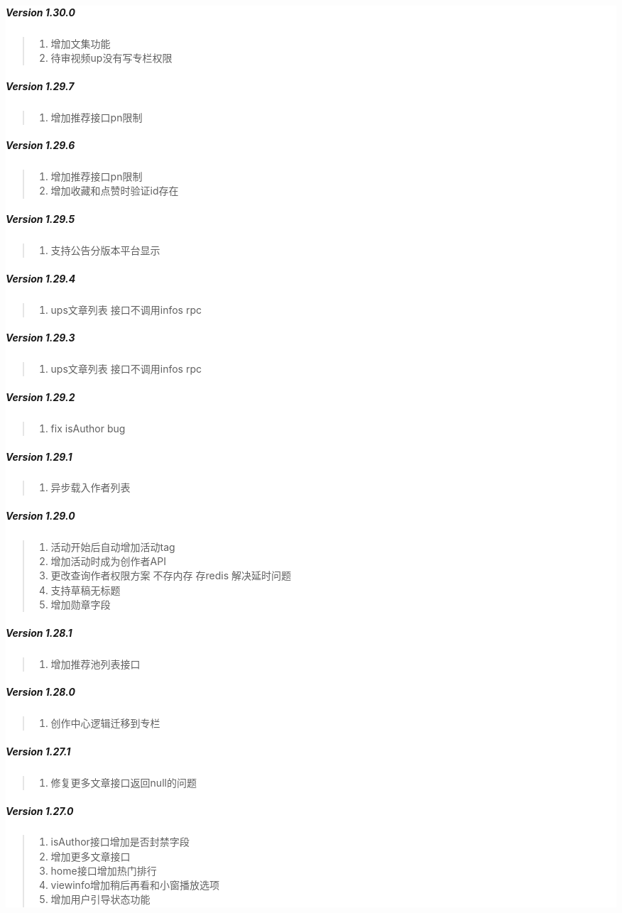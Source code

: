 ##### Version 1.30.0

> 1. 增加文集功能
> 2. 待审视频up没有写专栏权限 

##### Version 1.29.7

> 1. 增加推荐接口pn限制 

##### Version 1.29.6

> 1. 增加推荐接口pn限制 
> 2. 增加收藏和点赞时验证id存在

##### Version 1.29.5

> 1. 支持公告分版本平台显示

##### Version 1.29.4

> 1. ups文章列表 接口不调用infos rpc

##### Version 1.29.3

> 1. ups文章列表 接口不调用infos rpc

##### Version 1.29.2

> 1. fix isAuthor bug

##### Version 1.29.1 

> 1. 异步载入作者列表

##### Version 1.29.0

> 1. 活动开始后自动增加活动tag
> 2. 增加活动时成为创作者API
> 3. 更改查询作者权限方案 不存内存 存redis 解决延时问题
> 4. 支持草稿无标题
> 5. 增加勋章字段

##### Version 1.28.1

> 1. 增加推荐池列表接口

##### Version 1.28.0

> 1. 创作中心逻辑迁移到专栏

##### Version 1.27.1

> 1. 修复更多文章接口返回null的问题

##### Version 1.27.0

> 1. isAuthor接口增加是否封禁字段
> 2. 增加更多文章接口
> 3. home接口增加热门排行
> 4. viewinfo增加稍后再看和小窗播放选项
> 5. 增加用户引导状态功能
